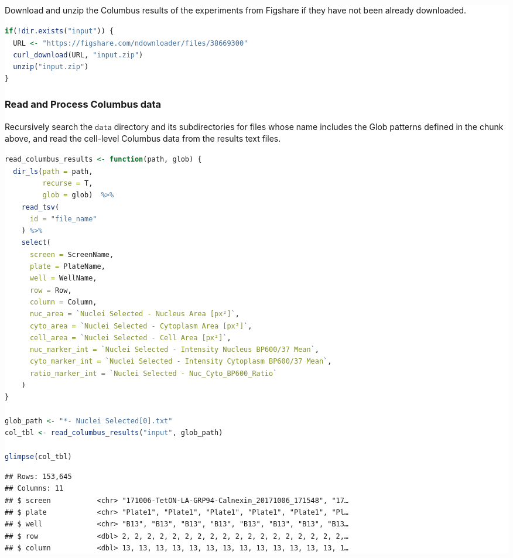 Download and unzip the Columbus results of the experiments from Figshare
if they have not been already downloaded.

``` r
if(!dir.exists("input")) {
  URL <- "https://figshare.com/ndownloader/files/38669300"
  curl_download(URL, "input.zip")
  unzip("input.zip")
}
```

### Read and Process Columbus data

Recursively search the `data` directory and its subdirectories for files
whose name includes the Glob patterns defined in the chunk above, and
read the cell-level Columbus data from the results text files.

``` r
read_columbus_results <- function(path, glob) {
  dir_ls(path = path,
         recurse = T,
         glob = glob)  %>%
    read_tsv(
      id = "file_name"
    ) %>%
    select(
      screen = ScreenName,
      plate = PlateName,
      well = WellName,
      row = Row,
      column = Column,
      nuc_area = `Nuclei Selected - Nucleus Area [px²]`,
      cyto_area = `Nuclei Selected - Cytoplasm Area [px²]`,
      cell_area = `Nuclei Selected - Cell Area [px²]`,
      nuc_marker_int = `Nuclei Selected - Intensity Nucleus BP600/37 Mean`,
      cyto_marker_int = `Nuclei Selected - Intensity Cytoplasm BP600/37 Mean`,
      ratio_marker_int = `Nuclei Selected - Nuc_Cyto_BP600_Ratio`
    )
}

glob_path <- "*- Nuclei Selected[0].txt"
col_tbl <- read_columbus_results("input", glob_path)

glimpse(col_tbl)
```

    ## Rows: 153,645
    ## Columns: 11
    ## $ screen           <chr> "171006-TetON-LA-GRP94-Calnexin_20171006_171548", "17…
    ## $ plate            <chr> "Plate1", "Plate1", "Plate1", "Plate1", "Plate1", "Pl…
    ## $ well             <chr> "B13", "B13", "B13", "B13", "B13", "B13", "B13", "B13…
    ## $ row              <dbl> 2, 2, 2, 2, 2, 2, 2, 2, 2, 2, 2, 2, 2, 2, 2, 2, 2, 2,…
    ## $ column           <dbl> 13, 13, 13, 13, 13, 13, 13, 13, 13, 13, 13, 13, 13, 1…